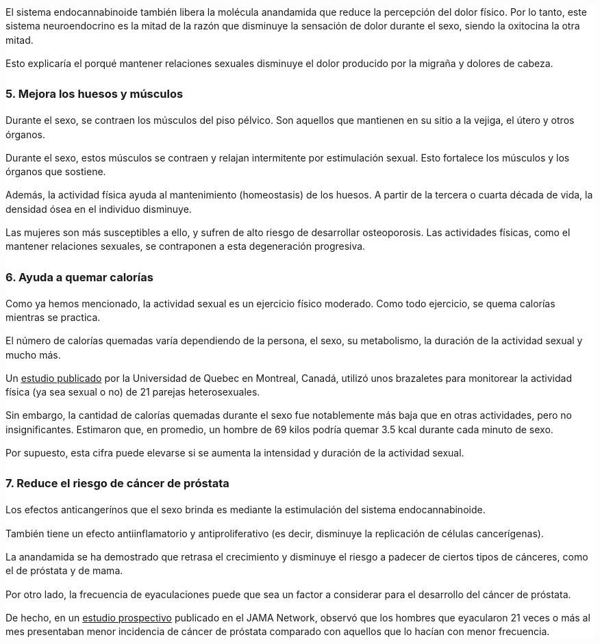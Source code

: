 El sistema endocannabinoide también libera la molécula anandamida que reduce la percepción del dolor físico. Por lo tanto, este sistema neuroendocrino es la mitad de la razón que disminuye la sensación de dolor durante el sexo, siendo la oxitocina la otra mitad.

Esto explicaría el porqué mantener relaciones sexuales disminuye el dolor producido por la migraña y dolores de cabeza.

### 5. Mejora los huesos y músculos

Durante el sexo, se contraen los músculos del piso pélvico. Son aquellos que mantienen en su sitio a la vejiga, el útero y otros órganos.

Durante el sexo, estos músculos se contraen y relajan intermitente por estimulación sexual. Esto fortalece los músculos y los órganos que sostiene.

Además, la actividad física ayuda al mantenimiento (homeostasis) de los huesos. A partir de la tercera o cuarta década de vida, la densidad ósea en el individuo disminuye.

Las mujeres son más susceptibles a ello, y sufren de alto riesgo de desarrollar osteoporosis. Las actividades físicas, como el mantener relaciones sexuales, se contraponen a esta degeneración progresiva.

### 6. Ayuda a quemar calorías

Como ya hemos mencionado, la actividad sexual es un ejercicio físico moderado. Como todo ejercicio, se quema calorías mientras se practica.

El número de calorías quemadas varía dependiendo de la persona, el sexo, su metabolismo, la duración de la actividad sexual y mucho más.

Un [estudio publicado](https://journals.plos.org/plosone/article?id=10.1371/journal.pone.0079342) por la Universidad de Quebec en Montreal, Canadá, utilizó unos brazaletes para monitorear la actividad física (ya sea sexual o no) de 21 parejas heterosexuales.

Sin embargo, la cantidad de calorías quemadas durante el sexo fue notablemente más baja que en otras actividades, pero no insignificantes. Estimaron que, en promedio, un hombre de 69 kilos podría quemar 3.5 kcal durante cada minuto de sexo.

Por supuesto, esta cifra puede elevarse si se aumenta la intensidad y duración de la actividad sexual.

### 7. Reduce el riesgo de cáncer de próstata

Los efectos anticangerínos que el sexo brinda es mediante la estimulación del sistema endocannabinoide.

También tiene un efecto antiinflamatorio y antiproliferativo (es decir, disminuye la replicación de células cancerígenas).

La anandamida se ha demostrado que retrasa el crecimiento y disminuye el riesgo a padecer de ciertos tipos de cánceres, como el de próstata y de mama.

Por otro lado, la frecuencia de eyaculaciones puede que sea un factor a considerar para el desarrollo del cáncer de próstata.

De hecho, en un [estudio prospectivo](https://jamanetwork.com/journals/jama/fullarticle/198487) publicado en el JAMA Network, observó que los hombres que eyacularon 21 veces o más al mes presentaban menor incidencia de cáncer de próstata comparado con aquellos que lo hacían con menor frecuencia.
